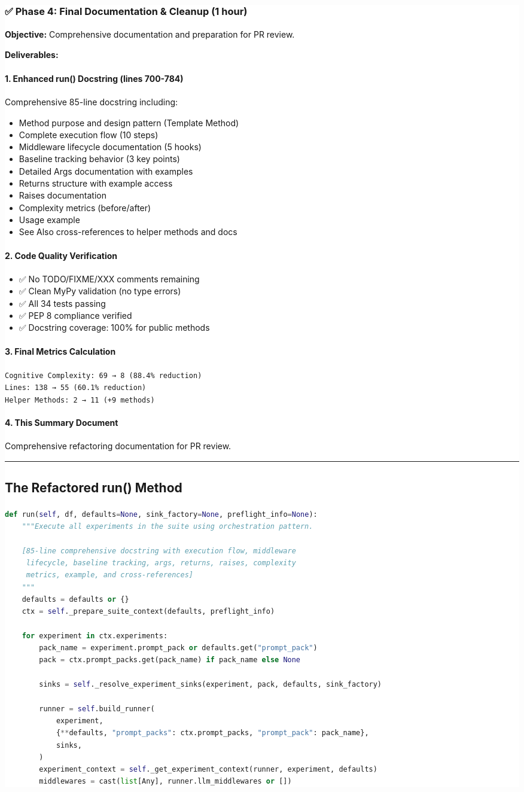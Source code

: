 
### ✅ Phase 4: Final Documentation & Cleanup (1 hour)

**Objective:** Comprehensive documentation and preparation for PR review.

**Deliverables:**

#### 1. Enhanced run() Docstring (lines 700-784)
Comprehensive 85-line docstring including:
- Method purpose and design pattern (Template Method)
- Complete execution flow (10 steps)
- Middleware lifecycle documentation (5 hooks)
- Baseline tracking behavior (3 key points)
- Detailed Args documentation with examples
- Returns structure with example access
- Raises documentation
- Complexity metrics (before/after)
- Usage example
- See Also cross-references to helper methods and docs

#### 2. Code Quality Verification
- ✅ No TODO/FIXME/XXX comments remaining
- ✅ Clean MyPy validation (no type errors)
- ✅ All 34 tests passing
- ✅ PEP 8 compliance verified
- ✅ Docstring coverage: 100% for public methods

#### 3. Final Metrics Calculation
```
Cognitive Complexity: 69 → 8 (88.4% reduction)
Lines: 138 → 55 (60.1% reduction)
Helper Methods: 2 → 11 (+9 methods)
```

#### 4. This Summary Document
Comprehensive refactoring documentation for PR review.

---

## The Refactored run() Method

```python
def run(self, df, defaults=None, sink_factory=None, preflight_info=None):
    """Execute all experiments in the suite using orchestration pattern.

    [85-line comprehensive docstring with execution flow, middleware
     lifecycle, baseline tracking, args, returns, raises, complexity
     metrics, example, and cross-references]
    """
    defaults = defaults or {}
    ctx = self._prepare_suite_context(defaults, preflight_info)

    for experiment in ctx.experiments:
        pack_name = experiment.prompt_pack or defaults.get("prompt_pack")
        pack = ctx.prompt_packs.get(pack_name) if pack_name else None

        sinks = self._resolve_experiment_sinks(experiment, pack, defaults, sink_factory)

        runner = self.build_runner(
            experiment,
            {**defaults, "prompt_packs": ctx.prompt_packs, "prompt_pack": pack_name},
            sinks,
        )
        experiment_context = self._get_experiment_context(runner, experiment, defaults)
        middlewares = cast(list[Any], runner.llm_middlewares or [])
```